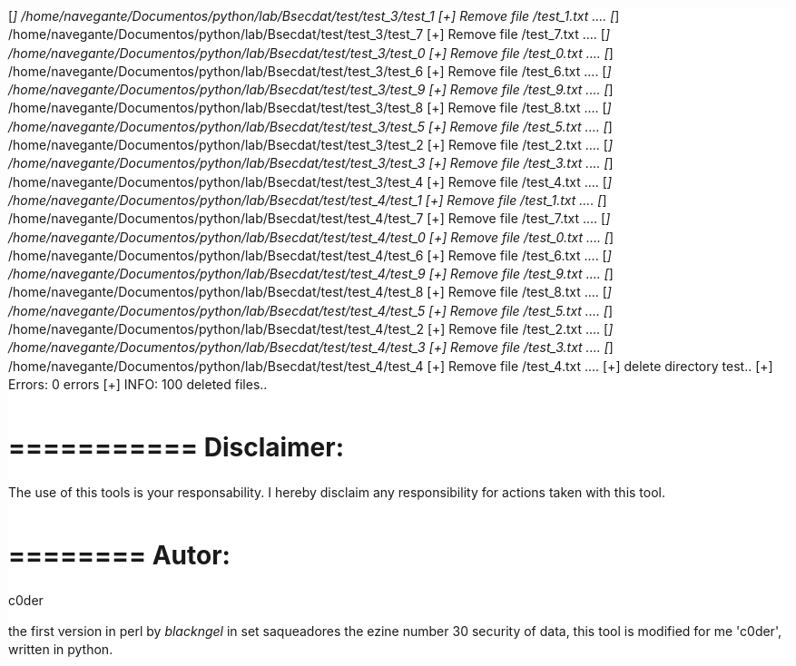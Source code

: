 [*] /home/navegante/Documentos/python/lab/Bsecdat/test/test_3/test_1
[+] Remove file /test_1.txt ....
[*] /home/navegante/Documentos/python/lab/Bsecdat/test/test_3/test_7
[+] Remove file /test_7.txt ....
[*] /home/navegante/Documentos/python/lab/Bsecdat/test/test_3/test_0
[+] Remove file /test_0.txt ....
[*] /home/navegante/Documentos/python/lab/Bsecdat/test/test_3/test_6
[+] Remove file /test_6.txt ....
[*] /home/navegante/Documentos/python/lab/Bsecdat/test/test_3/test_9
[+] Remove file /test_9.txt ....
[*] /home/navegante/Documentos/python/lab/Bsecdat/test/test_3/test_8
[+] Remove file /test_8.txt ....
[*] /home/navegante/Documentos/python/lab/Bsecdat/test/test_3/test_5
[+] Remove file /test_5.txt ....
[*] /home/navegante/Documentos/python/lab/Bsecdat/test/test_3/test_2
[+] Remove file /test_2.txt ....
[*] /home/navegante/Documentos/python/lab/Bsecdat/test/test_3/test_3
[+] Remove file /test_3.txt ....
[*] /home/navegante/Documentos/python/lab/Bsecdat/test/test_3/test_4
[+] Remove file /test_4.txt ....
[*] /home/navegante/Documentos/python/lab/Bsecdat/test/test_4/test_1
[+] Remove file /test_1.txt ....
[*] /home/navegante/Documentos/python/lab/Bsecdat/test/test_4/test_7
[+] Remove file /test_7.txt ....
[*] /home/navegante/Documentos/python/lab/Bsecdat/test/test_4/test_0
[+] Remove file /test_0.txt ....
[*] /home/navegante/Documentos/python/lab/Bsecdat/test/test_4/test_6
[+] Remove file /test_6.txt ....
[*] /home/navegante/Documentos/python/lab/Bsecdat/test/test_4/test_9
[+] Remove file /test_9.txt ....
[*] /home/navegante/Documentos/python/lab/Bsecdat/test/test_4/test_8
[+] Remove file /test_8.txt ....
[*] /home/navegante/Documentos/python/lab/Bsecdat/test/test_4/test_5
[+] Remove file /test_5.txt ....
[*] /home/navegante/Documentos/python/lab/Bsecdat/test/test_4/test_2
[+] Remove file /test_2.txt ....
[*] /home/navegante/Documentos/python/lab/Bsecdat/test/test_4/test_3
[+] Remove file /test_3.txt ....
[*] /home/navegante/Documentos/python/lab/Bsecdat/test/test_4/test_4
[+] Remove file /test_4.txt ....
[+] delete directory test..
[+] Errors: 0 errors
[+] INFO: 100 deleted files..

===========
Disclaimer:
===========
The use of this tools is your responsability. 
I hereby disclaim any responsibility for actions taken with this tool.

========
Autor: 
========
c0der

the first version in perl by *blackngel*
in set saqueadores the ezine number 30 security of data, this tool is modified for me 'c0der', 
written in python.
